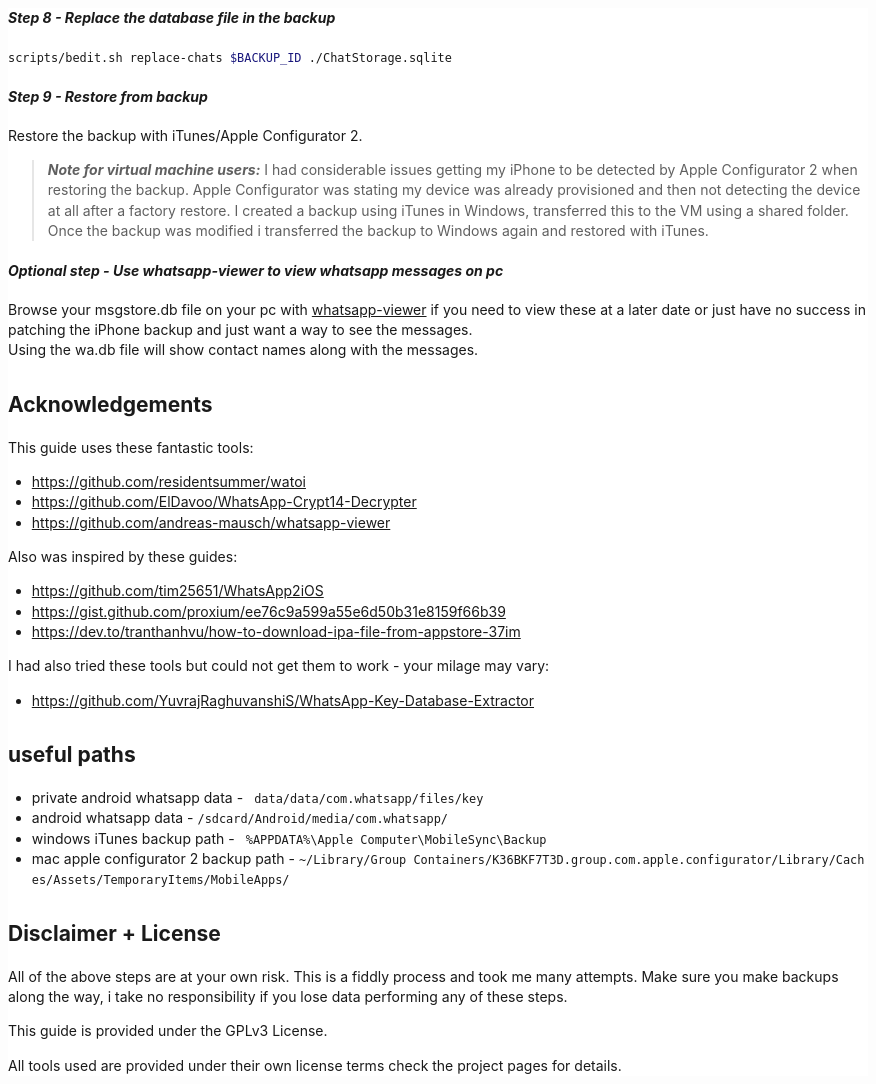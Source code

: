 #### *Step 8 - Replace the database file in the backup*

```bash
scripts/bedit.sh replace-chats $BACKUP_ID ./ChatStorage.sqlite
```

#### *Step 9 - Restore from backup*

Restore the backup with iTunes/Apple Configurator 2.  

> **_Note for virtual machine users:_** I had considerable issues getting my iPhone to be detected by Apple Configurator 2 when restoring the backup. Apple Configurator was stating my device was already provisioned and then not detecting the device at all after a factory restore. I created a backup using iTunes in Windows, transferred this to the VM using a shared folder. Once the backup was modified i transferred the backup to Windows again and restored with iTunes.

#### *Optional step - Use whatsapp-viewer to view whatsapp messages on pc*

Browse your msgstore.db file on your pc with [whatsapp-viewer](https://github.com/andreas-mausch/whatsapp-viewer) if you need to view these at a later date or just have no success in patching the iPhone backup and just want a way to see the messages.  
Using the wa.db file will show contact names along with the messages.

## Acknowledgements
This guide uses these fantastic tools:
- https://github.com/residentsummer/watoi
- https://github.com/ElDavoo/WhatsApp-Crypt14-Decrypter
- https://github.com/andreas-mausch/whatsapp-viewer

Also was inspired by these guides:
- https://github.com/tim25651/WhatsApp2iOS
- https://gist.github.com/proxium/ee76c9a599a55e6d50b31e8159f66b39
- https://dev.to/tranthanhvu/how-to-download-ipa-file-from-appstore-37im

I had also tried these tools but could not get them to work - your milage may vary:
- https://github.com/YuvrajRaghuvanshiS/WhatsApp-Key-Database-Extractor

## useful paths
- private android whatsapp data - ` data/data/com.whatsapp/files/key`
- android whatsapp data - `/sdcard/Android/media/com.whatsapp/`
- windows iTunes backup path - ` %APPDATA%\Apple Computer\MobileSync\Backup`
- mac apple configurator 2 backup path - `~/Library/Group Containers/K36BKF7T3D.group.com.apple.configurator/Library/Caches/Assets/TemporaryItems/MobileApps/`

## Disclaimer + License
All of the above steps are at your own risk. This is a fiddly process and took me many attempts. Make sure you make backups along the way, i take no responsibility if you lose data performing any of these steps.

This guide is provided under the GPLv3 License.  

All tools used are provided under their own license terms check the project pages for details. 
